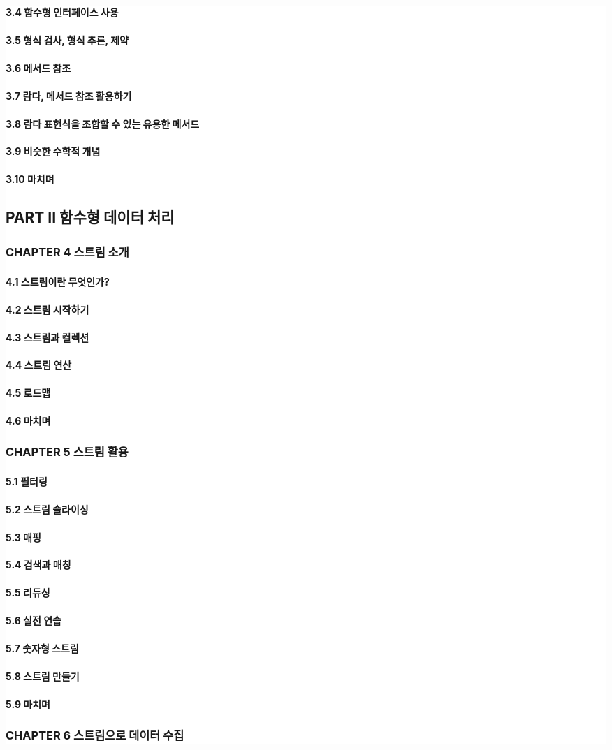 #### 3.4 함수형 인터페이스 사용

#### 3.5 형식 검사, 형식 추론, 제약

#### 3.6 메서드 참조

#### 3.7 람다, 메서드 참조 활용하기

#### 3.8 람다 표현식을 조합할 수 있는 유용한 메서드

#### 3.9 비슷한 수학적 개념

#### 3.10 마치며

## PART II 함수형 데이터 처리

### CHAPTER 4 스트림 소개

#### 4.1 스트림이란 무엇인가?

#### 4.2 스트림 시작하기

#### 4.3 스트림과 컬렉션

#### 4.4 스트림 연산

#### 4.5 로드맵

#### 4.6 마치며

### CHAPTER 5 스트림 활용

#### 5.1 필터링

#### 5.2 스트림 슬라이싱

#### 5.3 매핑

#### 5.4 검색과 매칭

#### 5.5 리듀싱

#### 5.6 실전 연습

#### 5.7 숫자형 스트림

#### 5.8 스트림 만들기

#### 5.9 마치며

### CHAPTER 6 스트림으로 데이터 수집

